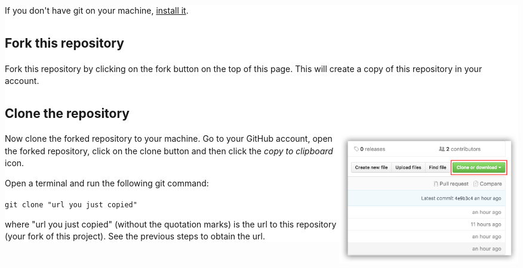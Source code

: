 If you don't have git on your machine, [install it]( https://help.github.com/articles/set-up-git/).

## Fork this repository

Fork this repository by clicking on the fork button on the top of this page.
This will create a copy of this repository in your account.

## Clone the repository

<img align="right" width="300" src="assets/clone.png" alt="clone this repository" />

Now clone the forked repository to your machine. Go to your GitHub account, open the forked repository, click on the clone button and then click the *copy to clipboard* icon.

Open a terminal and run the following git command:

```
git clone "url you just copied"
```
where "url you just copied" (without the quotation marks) is the url to this repository (your fork of this project). See the previous steps to obtain the url.
